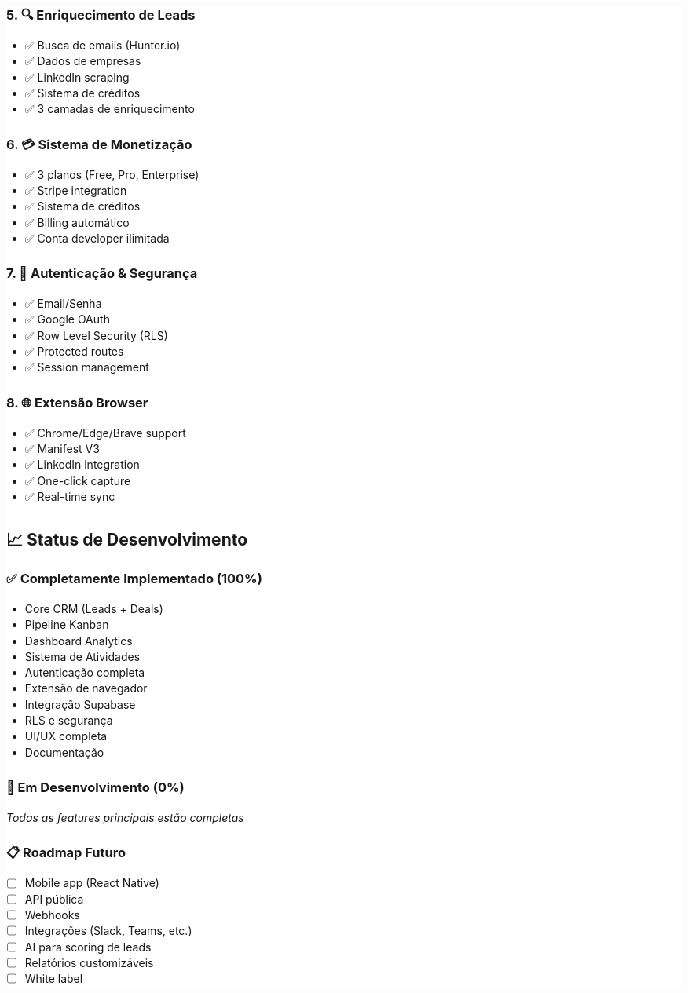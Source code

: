 ### 5. 🔍 Enriquecimento de Leads
- ✅ Busca de emails (Hunter.io)
- ✅ Dados de empresas
- ✅ LinkedIn scraping
- ✅ Sistema de créditos
- ✅ 3 camadas de enriquecimento

### 6. 💳 Sistema de Monetização
- ✅ 3 planos (Free, Pro, Enterprise)
- ✅ Stripe integration
- ✅ Sistema de créditos
- ✅ Billing automático
- ✅ Conta developer ilimitada

### 7. 🔐 Autenticação & Segurança
- ✅ Email/Senha
- ✅ Google OAuth
- ✅ Row Level Security (RLS)
- ✅ Protected routes
- ✅ Session management

### 8. 🌐 Extensão Browser
- ✅ Chrome/Edge/Brave support
- ✅ Manifest V3
- ✅ LinkedIn integration
- ✅ One-click capture
- ✅ Real-time sync

## 📈 Status de Desenvolvimento

### ✅ Completamente Implementado (100%)
- Core CRM (Leads + Deals)
- Pipeline Kanban
- Dashboard Analytics
- Sistema de Atividades
- Autenticação completa
- Extensão de navegador
- Integração Supabase
- RLS e segurança
- UI/UX completa
- Documentação

### 🚧 Em Desenvolvimento (0%)
_Todas as features principais estão completas_

### 📋 Roadmap Futuro
- [ ] Mobile app (React Native)
- [ ] API pública
- [ ] Webhooks
- [ ] Integrações (Slack, Teams, etc.)
- [ ] AI para scoring de leads
- [ ] Relatórios customizáveis
- [ ] White label
